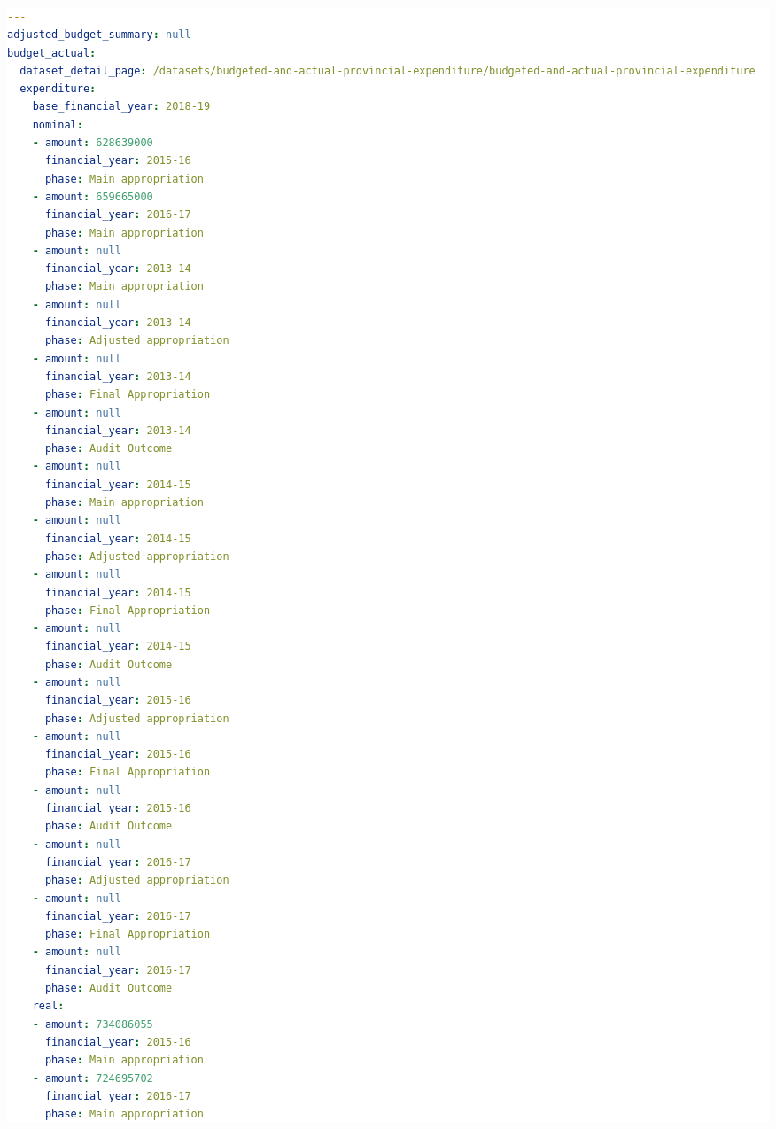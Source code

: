 ```yaml
---
adjusted_budget_summary: null
budget_actual:
  dataset_detail_page: /datasets/budgeted-and-actual-provincial-expenditure/budgeted-and-actual-provincial-expenditure
  expenditure:
    base_financial_year: 2018-19
    nominal:
    - amount: 628639000
      financial_year: 2015-16
      phase: Main appropriation
    - amount: 659665000
      financial_year: 2016-17
      phase: Main appropriation
    - amount: null
      financial_year: 2013-14
      phase: Main appropriation
    - amount: null
      financial_year: 2013-14
      phase: Adjusted appropriation
    - amount: null
      financial_year: 2013-14
      phase: Final Appropriation
    - amount: null
      financial_year: 2013-14
      phase: Audit Outcome
    - amount: null
      financial_year: 2014-15
      phase: Main appropriation
    - amount: null
      financial_year: 2014-15
      phase: Adjusted appropriation
    - amount: null
      financial_year: 2014-15
      phase: Final Appropriation
    - amount: null
      financial_year: 2014-15
      phase: Audit Outcome
    - amount: null
      financial_year: 2015-16
      phase: Adjusted appropriation
    - amount: null
      financial_year: 2015-16
      phase: Final Appropriation
    - amount: null
      financial_year: 2015-16
      phase: Audit Outcome
    - amount: null
      financial_year: 2016-17
      phase: Adjusted appropriation
    - amount: null
      financial_year: 2016-17
      phase: Final Appropriation
    - amount: null
      financial_year: 2016-17
      phase: Audit Outcome
    real:
    - amount: 734086055
      financial_year: 2015-16
      phase: Main appropriation
    - amount: 724695702
      financial_year: 2016-17
      phase: Main appropriation
```